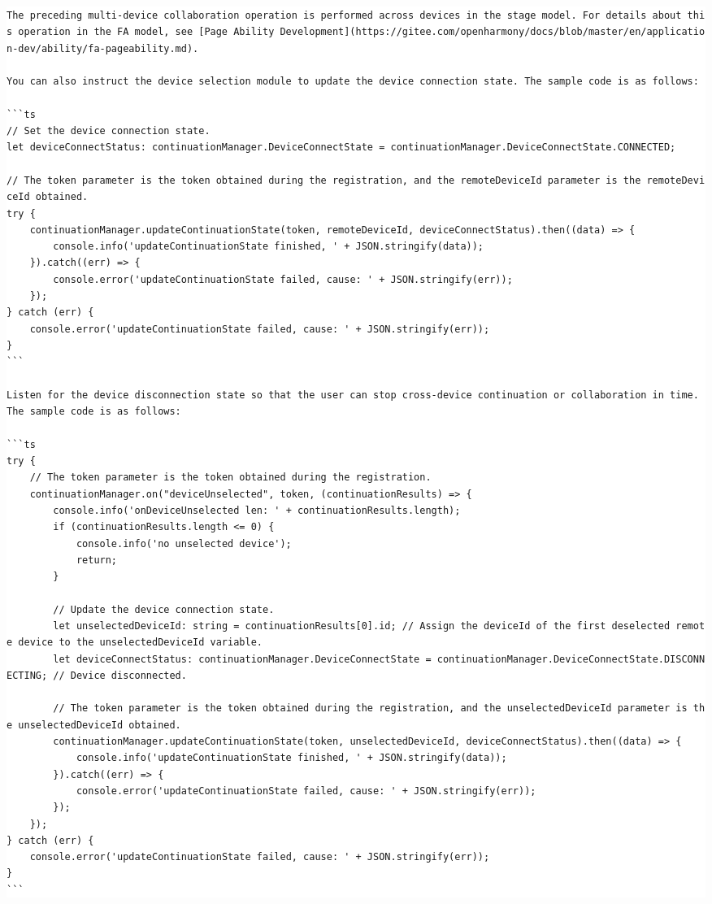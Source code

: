     The preceding multi-device collaboration operation is performed across devices in the stage model. For details about this operation in the FA model, see [Page Ability Development](https://gitee.com/openharmony/docs/blob/master/en/application-dev/ability/fa-pageability.md).

    You can also instruct the device selection module to update the device connection state. The sample code is as follows:

    ```ts
    // Set the device connection state.
    let deviceConnectStatus: continuationManager.DeviceConnectState = continuationManager.DeviceConnectState.CONNECTED;

    // The token parameter is the token obtained during the registration, and the remoteDeviceId parameter is the remoteDeviceId obtained.
    try {
        continuationManager.updateContinuationState(token, remoteDeviceId, deviceConnectStatus).then((data) => {
            console.info('updateContinuationState finished, ' + JSON.stringify(data));
        }).catch((err) => {
            console.error('updateContinuationState failed, cause: ' + JSON.stringify(err));
        });
    } catch (err) {
        console.error('updateContinuationState failed, cause: ' + JSON.stringify(err));
    }
    ```

    Listen for the device disconnection state so that the user can stop cross-device continuation or collaboration in time. The sample code is as follows:

    ```ts
    try {
        // The token parameter is the token obtained during the registration.
        continuationManager.on("deviceUnselected", token, (continuationResults) => {
            console.info('onDeviceUnselected len: ' + continuationResults.length);
            if (continuationResults.length <= 0) {
                console.info('no unselected device');
                return;
            }

            // Update the device connection state.
            let unselectedDeviceId: string = continuationResults[0].id; // Assign the deviceId of the first deselected remote device to the unselectedDeviceId variable.
            let deviceConnectStatus: continuationManager.DeviceConnectState = continuationManager.DeviceConnectState.DISCONNECTING; // Device disconnected.

            // The token parameter is the token obtained during the registration, and the unselectedDeviceId parameter is the unselectedDeviceId obtained.
            continuationManager.updateContinuationState(token, unselectedDeviceId, deviceConnectStatus).then((data) => {
                console.info('updateContinuationState finished, ' + JSON.stringify(data));
            }).catch((err) => {
                console.error('updateContinuationState failed, cause: ' + JSON.stringify(err));
            });
        });
    } catch (err) {
        console.error('updateContinuationState failed, cause: ' + JSON.stringify(err));
    }
    ```
